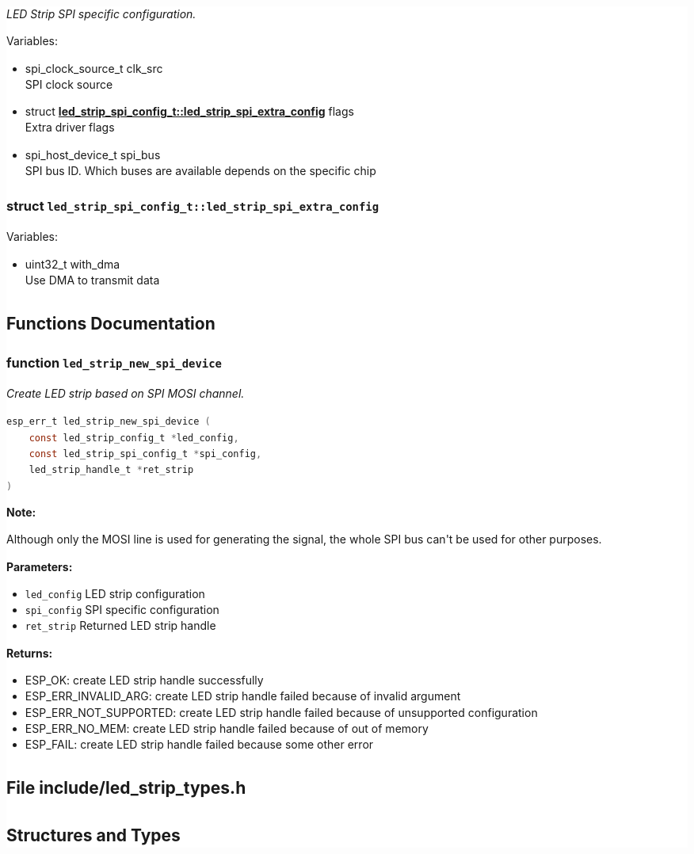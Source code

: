 _LED Strip SPI specific configuration._

Variables:

- spi\_clock\_source\_t clk_src  <br>SPI clock source

- struct [**led\_strip\_spi\_config\_t::led\_strip\_spi\_extra\_config**](#struct-led_strip_spi_config_tled_strip_spi_extra_config) flags  <br>Extra driver flags

- spi\_host\_device\_t spi_bus  <br>SPI bus ID. Which buses are available depends on the specific chip

### struct `led_strip_spi_config_t::led_strip_spi_extra_config`

Variables:

- uint32\_t with_dma  <br>Use DMA to transmit data

## Functions Documentation

### function `led_strip_new_spi_device`

_Create LED strip based on SPI MOSI channel._

```c
esp_err_t led_strip_new_spi_device (
    const led_strip_config_t *led_config,
    const led_strip_spi_config_t *spi_config,
    led_strip_handle_t *ret_strip
)
```

**Note:**

Although only the MOSI line is used for generating the signal, the whole SPI bus can't be used for other purposes.

**Parameters:**

- `led_config` LED strip configuration
- `spi_config` SPI specific configuration
- `ret_strip` Returned LED strip handle

**Returns:**

- ESP\_OK: create LED strip handle successfully
- ESP\_ERR\_INVALID\_ARG: create LED strip handle failed because of invalid argument
- ESP\_ERR\_NOT\_SUPPORTED: create LED strip handle failed because of unsupported configuration
- ESP\_ERR\_NO\_MEM: create LED strip handle failed because of out of memory
- ESP\_FAIL: create LED strip handle failed because some other error

## File include/led_strip_types.h

## Structures and Types
